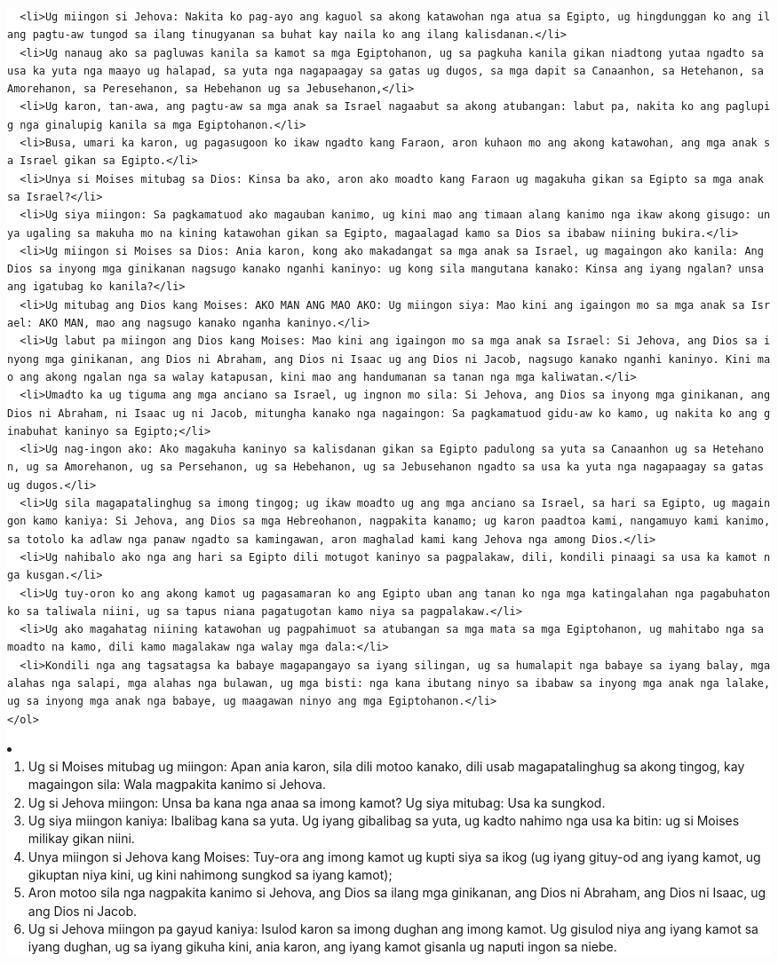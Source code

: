       <li>Ug miingon si Jehova: Nakita ko pag-ayo ang kaguol sa akong katawohan nga atua sa Egipto, ug hingdunggan ko ang ilang pagtu-aw tungod sa ilang tinugyanan sa buhat kay naila ko ang ilang kalisdanan.</li>
      <li>Ug nanaug ako sa pagluwas kanila sa kamot sa mga Egiptohanon, ug sa pagkuha kanila gikan niadtong yutaa ngadto sa usa ka yuta nga maayo ug halapad, sa yuta nga nagapaagay sa gatas ug dugos, sa mga dapit sa Canaanhon, sa Hetehanon, sa Amorehanon, sa Peresehanon, sa Hebehanon ug sa Jebusehanon,</li>
      <li>Ug karon, tan-awa, ang pagtu-aw sa mga anak sa Israel nagaabut sa akong atubangan: labut pa, nakita ko ang paglupig nga ginalupig kanila sa mga Egiptohanon.</li>
      <li>Busa, umari ka karon, ug pagasugoon ko ikaw ngadto kang Faraon, aron kuhaon mo ang akong katawohan, ang mga anak sa Israel gikan sa Egipto.</li>
      <li>Unya si Moises mitubag sa Dios: Kinsa ba ako, aron ako moadto kang Faraon ug magakuha gikan sa Egipto sa mga anak sa Israel?</li>
      <li>Ug siya miingon: Sa pagkamatuod ako magauban kanimo, ug kini mao ang timaan alang kanimo nga ikaw akong gisugo: unya ugaling sa makuha mo na kining katawohan gikan sa Egipto, magaalagad kamo sa Dios sa ibabaw niining bukira.</li>
      <li>Ug miingon si Moises sa Dios: Ania karon, kong ako makadangat sa mga anak sa Israel, ug magaingon ako kanila: Ang Dios sa inyong mga ginikanan nagsugo kanako nganhi kaninyo: ug kong sila mangutana kanako: Kinsa ang iyang ngalan? unsa ang igatubag ko kanila?</li>
      <li>Ug mitubag ang Dios kang Moises: AKO MAN ANG MAO AKO: Ug miingon siya: Mao kini ang igaingon mo sa mga anak sa Israel: AKO MAN, mao ang nagsugo kanako nganha kaninyo.</li>
      <li>Ug labut pa miingon ang Dios kang Moises: Mao kini ang igaingon mo sa mga anak sa Israel: Si Jehova, ang Dios sa inyong mga ginikanan, ang Dios ni Abraham, ang Dios ni Isaac ug ang Dios ni Jacob, nagsugo kanako nganhi kaninyo. Kini mao ang akong ngalan nga sa walay katapusan, kini mao ang handumanan sa tanan nga mga kaliwatan.</li>
      <li>Umadto ka ug tiguma ang mga anciano sa Israel, ug ingnon mo sila: Si Jehova, ang Dios sa inyong mga ginikanan, ang Dios ni Abraham, ni Isaac ug ni Jacob, mitungha kanako nga nagaingon: Sa pagkamatuod gidu-aw ko kamo, ug nakita ko ang ginabuhat kaninyo sa Egipto;</li>
      <li>Ug nag-ingon ako: Ako magakuha kaninyo sa kalisdanan gikan sa Egipto padulong sa yuta sa Canaanhon ug sa Hetehanon, ug sa Amorehanon, ug sa Persehanon, ug sa Hebehanon, ug sa Jebusehanon ngadto sa usa ka yuta nga nagapaagay sa gatas ug dugos.</li>
      <li>Ug sila magapatalinghug sa imong tingog; ug ikaw moadto ug ang mga anciano sa Israel, sa hari sa Egipto, ug magaingon kamo kaniya: Si Jehova, ang Dios sa mga Hebreohanon, nagpakita kanamo; ug karon paadtoa kami, nangamuyo kami kanimo, sa totolo ka adlaw nga panaw ngadto sa kamingawan, aron maghalad kami kang Jehova nga among Dios.</li>
      <li>Ug nahibalo ako nga ang hari sa Egipto dili motugot kaninyo sa pagpalakaw, dili, kondili pinaagi sa usa ka kamot nga kusgan.</li>
      <li>Ug tuy-oron ko ang akong kamot ug pagasamaran ko ang Egipto uban ang tanan ko nga mga katingalahan nga pagabuhaton ko sa taliwala niini, ug sa tapus niana pagatugotan kamo niya sa pagpalakaw.</li>
      <li>Ug ako magahatag niining katawohan ug pagpahimuot sa atubangan sa mga mata sa mga Egiptohanon, ug mahitabo nga sa moadto na kamo, dili kamo magalakaw nga walay mga dala:</li>
      <li>Kondili nga ang tagsatagsa ka babaye magapangayo sa iyang silingan, ug sa humalapit nga babaye sa iyang balay, mga alahas nga salapi, mga alahas nga bulawan, ug mga bisti: nga kana ibutang ninyo sa ibabaw sa inyong mga anak nga lalake, ug sa inyong mga anak nga babaye, ug maagawan ninyo ang mga Egiptohanon.</li>
    </ol>
  </li>
  <li>
    <ol>
      <li>Ug si Moises mitubag ug miingon: Apan ania karon, sila dili motoo kanako, dili usab magapatalinghug sa akong tingog, kay magaingon sila: Wala magpakita kanimo si Jehova.</li>
      <li>Ug si Jehova miingon: Unsa ba kana nga anaa sa imong kamot? Ug siya mitubag: Usa ka sungkod.</li>
      <li>Ug siya miingon kaniya: Ibalibag kana sa yuta. Ug iyang gibalibag sa yuta, ug kadto nahimo nga usa ka bitin: ug si Moises milikay gikan niini.</li>
      <li>Unya miingon si Jehova kang Moises: Tuy-ora ang imong kamot ug kupti siya sa ikog (ug iyang gituy-od ang iyang kamot, ug gikuptan niya kini, ug kini nahimong sungkod sa iyang kamot);</li>
      <li>Aron motoo sila nga nagpakita kanimo si Jehova, ang Dios sa ilang mga ginikanan, ang Dios ni Abraham, ang Dios ni Isaac, ug ang Dios ni Jacob.</li>
      <li>Ug si Jehova miingon pa gayud kaniya: Isulod karon sa imong dughan ang imong kamot. Ug gisulod niya ang iyang kamot sa iyang dughan, ug sa iyang gikuha kini, ania karon, ang iyang kamot gisanla ug naputi ingon sa niebe.</li>